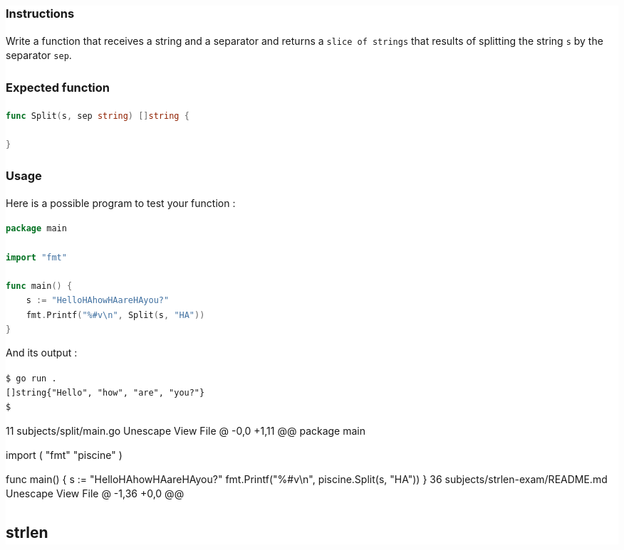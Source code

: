 ### Instructions

Write a function that receives a string and a separator and returns a `slice of strings` that results of splitting the string `s` by the separator `sep`.

### Expected function

```go
func Split(s, sep string) []string {

}
```

### Usage

Here is a possible program to test your function :

```go
package main

import "fmt"

func main() {
	s := "HelloHAhowHAareHAyou?"
	fmt.Printf("%#v\n", Split(s, "HA"))
}
```

And its output :

```console
$ go run .
[]string{"Hello", "how", "are", "you?"}
$
```
11
subjects/split/main.go
Unescape
View File
@ -0,0 +1,11 @@
package main

import (
	"fmt"
	"piscine"
)

func main() {
	s := "HelloHAhowHAareHAyou?"
	fmt.Printf("%#v\n", piscine.Split(s, "HA"))
}
36
subjects/strlen-exam/README.md
Unescape
View File
@ -1,36 +0,0 @@
## strlen
